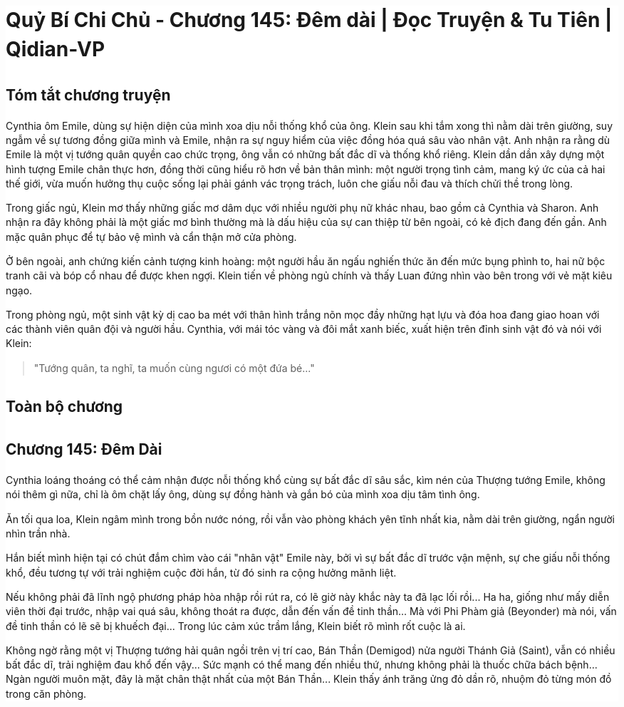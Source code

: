 # Quỷ Bí Chi Chủ - Chương 145: Đêm dài | Đọc Truyện & Tu Tiên | Qidian-VP



## Tóm tắt chương truyện

Cynthia ôm Emile, dùng sự hiện diện của mình xoa dịu nỗi thống khổ của ông. Klein sau khi tắm xong thì nằm dài trên giường, suy ngẫm về sự tương đồng giữa mình và Emile, nhận ra sự nguy hiểm của việc đồng hóa quá sâu vào nhân vật. Anh nhận ra rằng dù Emile là một vị tướng quân quyền cao chức trọng, ông vẫn có những bất đắc dĩ và thống khổ riêng. Klein dần dần xây dựng một hình tượng Emile chân thực hơn, đồng thời cũng hiểu rõ hơn về bản thân mình: một người trọng tình cảm, mang ký ức của cả hai thế giới, vừa muốn hưởng thụ cuộc sống lại phải gánh vác trọng trách, luôn che giấu nỗi đau và thích chửi thề trong lòng.

Trong giấc ngủ, Klein mơ thấy những giấc mơ dâm dục với nhiều người phụ nữ khác nhau, bao gồm cả Cynthia và Sharon. Anh nhận ra đây không phải là một giấc mơ bình thường mà là dấu hiệu của sự can thiệp từ bên ngoài, có kẻ địch đang đến gần. Anh mặc quân phục để tự bảo vệ mình và cẩn thận mở cửa phòng.

Ở bên ngoài, anh chứng kiến cảnh tượng kinh hoàng: một người hầu ăn ngấu nghiến thức ăn đến mức bụng phình to, hai nữ bộc tranh cãi và bóp cổ nhau để được khen ngợi. Klein tiến về phòng ngủ chính và thấy Luan đứng nhìn vào bên trong với vẻ mặt kiêu ngạo.

Trong phòng ngủ, một sinh vật kỳ dị cao ba mét với thân hình trắng nõn mọc đầy những hạt lựu và đóa hoa đang giao hoan với các thành viên quân đội và người hầu. Cynthia, với mái tóc vàng và đôi mắt xanh biếc, xuất hiện trên đỉnh sinh vật đó và nói với Klein:

> "Tướng quân, ta nghĩ, ta muốn cùng ngươi có một đứa bé..."


## Toàn bộ chương

## Chương 145: Đêm Dài

Cynthia loáng thoáng có thể cảm nhận được nỗi thống khổ cùng sự bất đắc dĩ sâu sắc, kìm nén của Thượng tướng Emile, không nói thêm gì nữa, chỉ là ôm chặt lấy ông, dùng sự đồng hành và gắn bó của mình xoa dịu tâm tình ông.

Ăn tối qua loa, Klein ngâm mình trong bồn nước nóng, rồi vẫn vào phòng khách yên tĩnh nhất kia, nằm dài trên giường, ngẩn người nhìn trần nhà.

Hắn biết mình hiện tại có chút đắm chìm vào cái "nhân vật" Emile này, bởi vì sự bất đắc dĩ trước vận mệnh, sự che giấu nỗi thống khổ, đều tương tự với trải nghiệm cuộc đời hắn, từ đó sinh ra cộng hưởng mãnh liệt.

Nếu không phải đã lĩnh ngộ phương pháp hòa nhập rồi rút ra, có lẽ giờ này khắc này ta đã lạc lối rồi... Ha ha, giống như mấy diễn viên thời đại trước, nhập vai quá sâu, không thoát ra được, dẫn đến vấn đề tinh thần... Mà với Phi Phàm giả (Beyonder) mà nói, vấn đề tinh thần có lẽ sẽ bị khuếch đại... Trong lúc cảm xúc trầm lắng, Klein biết rõ mình rốt cuộc là ai.

Không ngờ rằng một vị Thượng tướng hải quân ngồi trên vị trí cao, Bán Thần (Demigod) nửa người Thánh Giả (Saint), vẫn có nhiều bất đắc dĩ, trải nghiệm đau khổ đến vậy... Sức mạnh có thể mang đến nhiều thứ, nhưng không phải là thuốc chữa bách bệnh... Ngàn người muôn mặt, đây là mặt chân thật nhất của một Bán Thần... Klein thấy ánh trăng ửng đỏ dần rõ, nhuộm đỏ từng món đồ trong căn phòng.
